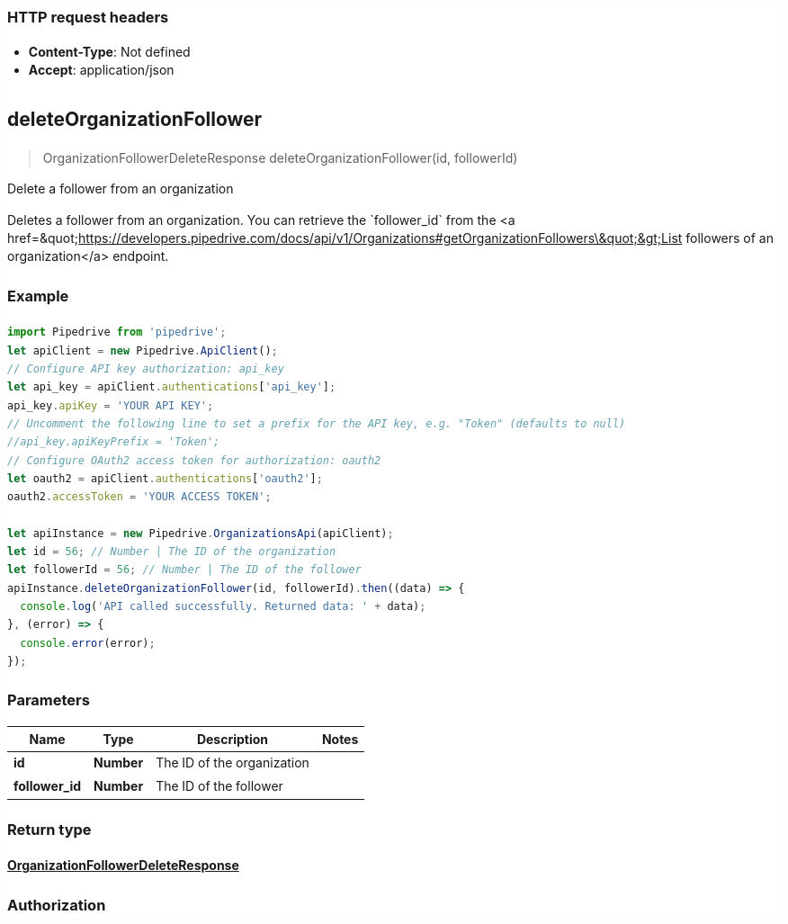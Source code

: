 ### HTTP request headers

- **Content-Type**: Not defined
- **Accept**: application/json


## deleteOrganizationFollower

> OrganizationFollowerDeleteResponse deleteOrganizationFollower(id, followerId)

Delete a follower from an organization

Deletes a follower from an organization. You can retrieve the &#x60;follower_id&#x60; from the &lt;a href&#x3D;\&quot;https://developers.pipedrive.com/docs/api/v1/Organizations#getOrganizationFollowers\&quot;&gt;List followers of an organization&lt;/a&gt; endpoint.

### Example

```javascript
import Pipedrive from 'pipedrive';
let apiClient = new Pipedrive.ApiClient();
// Configure API key authorization: api_key
let api_key = apiClient.authentications['api_key'];
api_key.apiKey = 'YOUR API KEY';
// Uncomment the following line to set a prefix for the API key, e.g. "Token" (defaults to null)
//api_key.apiKeyPrefix = 'Token';
// Configure OAuth2 access token for authorization: oauth2
let oauth2 = apiClient.authentications['oauth2'];
oauth2.accessToken = 'YOUR ACCESS TOKEN';

let apiInstance = new Pipedrive.OrganizationsApi(apiClient);
let id = 56; // Number | The ID of the organization
let followerId = 56; // Number | The ID of the follower
apiInstance.deleteOrganizationFollower(id, followerId).then((data) => {
  console.log('API called successfully. Returned data: ' + data);
}, (error) => {
  console.error(error);
});

```

### Parameters


Name | Type | Description  | Notes
------------- | ------------- | ------------- | -------------
 **id** | **Number**| The ID of the organization | 
 **follower_id** | **Number**| The ID of the follower | 

### Return type

[**OrganizationFollowerDeleteResponse**](OrganizationFollowerDeleteResponse.md)

### Authorization
